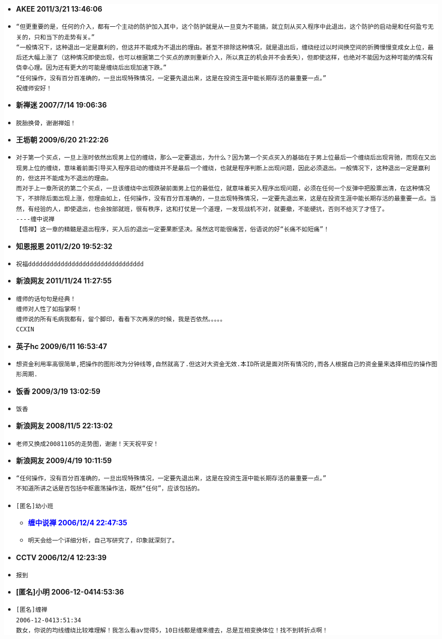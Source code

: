 - **AKEE 2011/3/21 13:46:06**
- ```
  “但更重要的是，任何的介入，都有一个主动的防护加入其中，这个防护就是从一旦变为不能搞，就立刻从买入程序中此退出，这个防护的启动是和任何盈亏无关的，只和当下的走势有关。”
  “一般情况下，这种退出一定是赢利的，但这并不能成为不退出的理由。甚至不排除这种情况，就是退出后，缠绕经过以时间换空间的折腾慢慢变成女上位，最后还大幅上涨了（这种情况即使出现，也可以根据第二个买点的原则重新介入，所以真正的机会并不会丢失），但即使这样，也绝对不能因为这种可能的情况有侥幸心理。因为还有更大的可能是缠绕后出现加速下跌。”
  “任何操作，没有百分百准确的，一旦出现特殊情况，一定要先退出来，这是在投资生涯中能长期存活的最重要一点。”
  祝缠师安好！
  ```
- **新禅迷 2007/7/14 19:06:36**
- ```
  脱胎换骨，谢谢禅姐！
  ```
- **王坜朝 2009/6/20 21:22:26**
- ```
  对于第一个买点，一旦上涨时依然出现男上位的缠绕，那么一定要退出，为什么？因为第一个买点买入的基础在于男上位最后一个缠绕后出现背驰，而现在又出现男上位的缠绕，意味着前面引导买入程序启动的缠绕并不是最后一个缠绕，也就是程序判断上出现问题，因此必须退出。一般情况下，这种退出一定是赢利的，但这并不能成为不退出的理由。
  而对于上一章所说的第二个买点，一旦该缠绕中出现跌破前面男上位的最低位，就意味着买入程序出现问题，必须在任何一个反弹中把股票出清，在这种情况下，不排除后面出现上涨，但理由如上，任何操作，没有百分百准确的，一旦出现特殊情况，一定要先退出来，这是在投资生涯中能长期存活的最重要一点。当然，有经验的人，即使退出，也会按部就班，很有秩序，这和打仗是一个道理，一发现战机不对，就要撤，不能硬抗，否则不给灭了才怪了。
  ----缠中说禅
  【悟禅】这一章的精髓是退出程序，买入后的退出一定要果断坚决。虽然这可能很痛苦，俗语说的好“长痛不如短痛”！
  ```
- **知恩报恩 2011/2/20 19:52:32**
- ```
  祝福dddddddddddddddddddddddddddddddd
  ```
- **新浪网友 2011/11/24 11:27:55**
- ```
  缠师的话句句是经典！
  缠师对人性了如指掌啊！
  缠师说的所有毛病我都有，留个脚印，看看下次再来的时候，我是否依然。。。。。
  CCXIN
  ```
- **英子hc 2009/6/11 16:53:47**
- ```
  想资金利用率高很简单,把操作的图形改为分钟线等,自然就高了.但这对大资金无效.本ID所说是面对所有情况的,而各人根据自己的资金量来选择相应的操作图形周期.
  ```
- **饭香 2009/3/19 13:02:59**
- ```
  饭香
  ```
- **新浪网友 2008/11/5 22:13:02**
- ```
  老师又换成20081105的走势图，谢谢！天天祝平安！
  ```
- **新浪网友 2009/4/19 10:11:59**
- ```
  “任何操作，没有百分百准确的，一旦出现特殊情况，一定要先退出来，这是在投资生涯中能长期存活的最重要一点。”
  不知道所讲之话是否包括中枢震荡操作法，既然“任何”，应该包括的。
  ```
- ```
  [匿名]幼小班
  ```
   - <font color='blue'>**缠中说禅 2006/12/4 22:47:35**</font>
   - ```
     明天会给一个详细分析，自己写研究了，印象就深刻了。
     ```
- **CCTV 2006/12/4 12:23:39**
- ```
  报到
  ```
- **[匿名]小明 2006-12-0414:53:36**
- ```
  [匿名]缠禅
  2006-12-0413:51:34
  数女，你说的均线缠绕比较难理解！我怎么看av觉得5，10日线都是缠来缠去，总是互相变换体位！找不到转折点啊！
  ```